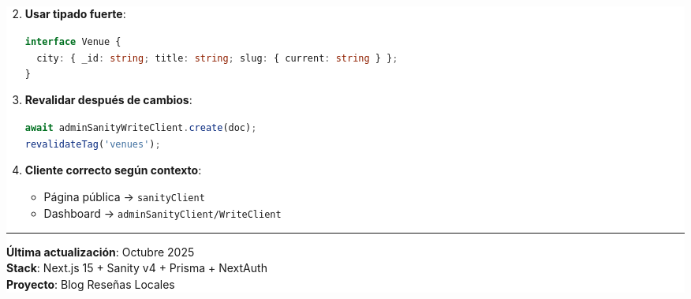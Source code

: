 2. **Usar tipado fuerte**:
   ```typescript
   interface Venue {
     city: { _id: string; title: string; slug: { current: string } };
   }
   ```

3. **Revalidar después de cambios**:
   ```typescript
   await adminSanityWriteClient.create(doc);
   revalidateTag('venues');
   ```

4. **Cliente correcto según contexto**:
   - Página pública → `sanityClient`
   - Dashboard → `adminSanityClient/WriteClient`

---

**Última actualización**: Octubre 2025  
**Stack**: Next.js 15 + Sanity v4 + Prisma + NextAuth  
**Proyecto**: Blog Reseñas Locales
